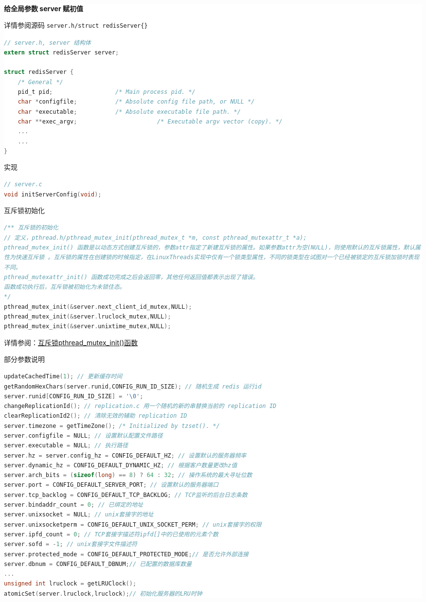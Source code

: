 **给全局参数 server 赋初值**

详情参阅源码 `server.h/struct redisServer{}`

```c
// server.h, server 结构体
extern struct redisServer server;

struct redisServer {
    /* General */
    pid_t pid;                  /* Main process pid. */
    char *configfile;           /* Absolute config file path, or NULL */
    char *executable;           /* Absolute executable file path. */
    char **exec_argv;						/* Executable argv vector (copy). */
    ...
    ...
}    
```

实现

```c
// server.c
void initServerConfig(void);
```

互斥锁初始化

```c
/** 互斥锁的初始化
// 定义，pthread.h/pthread_mutex_init(pthread_mutex_t *m, const pthread_mutexattr_t *a);
pthread_mutex_init() 函数是以动态方式创建互斥锁的，参数attr指定了新建互斥锁的属性。如果参数attr为空(NULL)，则使用默认的互斥锁属性，默认属性为快速互斥锁 。互斥锁的属性在创建锁的时候指定，在LinuxThreads实现中仅有一个锁类型属性，不同的锁类型在试图对一个已经被锁定的互斥锁加锁时表现不同。
pthread_mutexattr_init() 函数成功完成之后会返回零，其他任何返回值都表示出现了错误。
函数成功执行后，互斥锁被初始化为未锁住态。
*/
pthread_mutex_init(&server.next_client_id_mutex,NULL);
pthread_mutex_init(&server.lruclock_mutex,NULL);
pthread_mutex_init(&server.unixtime_mutex,NULL);
```

详情参阅：[互斥锁pthread_mutex_init()函数](https://www.cnblogs.com/eustoma/p/10054783.html)

部分参数说明

```c
updateCachedTime(1); // 更新缓存时间
getRandomHexChars(server.runid,CONFIG_RUN_ID_SIZE); // 随机生成 redis 运行id
server.runid[CONFIG_RUN_ID_SIZE] = '\0';
changeReplicationId(); // replication.c 用一个随机的新的串替换当前的 replication ID
clearReplicationId2(); // 清除无效的辅助 replication ID
server.timezone = getTimeZone(); /* Initialized by tzset(). */
server.configfile = NULL; // 设置默认配置文件路径
server.executable = NULL; // 执行路径
server.hz = server.config_hz = CONFIG_DEFAULT_HZ; // 设置默认的服务器频率
server.dynamic_hz = CONFIG_DEFAULT_DYNAMIC_HZ; // 根据客户数量更改hz值
server.arch_bits = (sizeof(long) == 8) ? 64 : 32; // 操作系统的最大寻址位数
server.port = CONFIG_DEFAULT_SERVER_PORT; // 设置默认的服务器端口
server.tcp_backlog = CONFIG_DEFAULT_TCP_BACKLOG; // TCP监听的后台日志条数
server.bindaddr_count = 0; // 已绑定的地址
server.unixsocket = NULL; // unix套接字的地址
server.unixsocketperm = CONFIG_DEFAULT_UNIX_SOCKET_PERM; // unix套接字的权限
server.ipfd_count = 0; // TCP套接字描述符ipfd[]中的已使用的元素个数
server.sofd = -1; // unix套接字文件描述符
server.protected_mode = CONFIG_DEFAULT_PROTECTED_MODE;// 是否允许外部连接
server.dbnum = CONFIG_DEFAULT_DBNUM;// 已配置的数据库数量
...
unsigned int lruclock = getLRUClock();
atomicSet(server.lruclock,lruclock);// 初始化服务器的LRU时钟
```